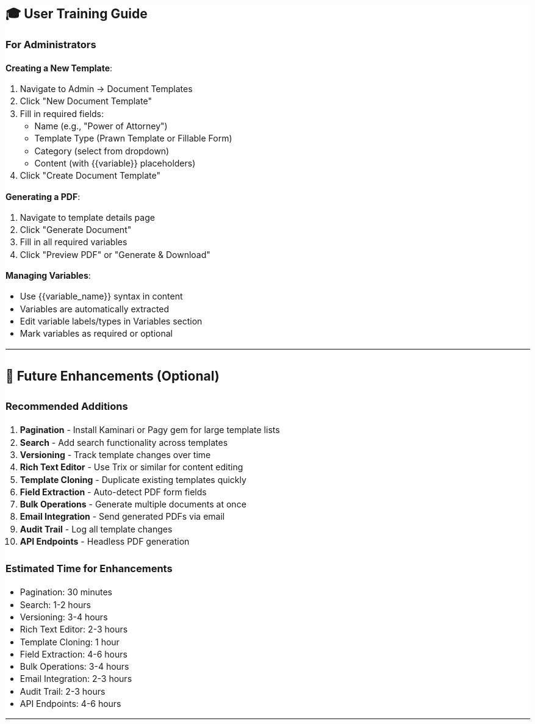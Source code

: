
## 🎓 User Training Guide

### For Administrators

**Creating a New Template**:
1. Navigate to Admin → Document Templates
2. Click "New Document Template"
3. Fill in required fields:
   - Name (e.g., "Power of Attorney")
   - Template Type (Prawn Template or Fillable Form)
   - Category (select from dropdown)
   - Content (with {{variable}} placeholders)
4. Click "Create Document Template"

**Generating a PDF**:
1. Navigate to template details page
2. Click "Generate Document"
3. Fill in all required variables
4. Click "Preview PDF" or "Generate & Download"

**Managing Variables**:
- Use {{variable_name}} syntax in content
- Variables are automatically extracted
- Edit variable labels/types in Variables section
- Mark variables as required or optional

---

## 🔮 Future Enhancements (Optional)

### Recommended Additions
1. **Pagination** - Install Kaminari or Pagy gem for large template lists
2. **Search** - Add search functionality across templates
3. **Versioning** - Track template changes over time
4. **Rich Text Editor** - Use Trix or similar for content editing
5. **Template Cloning** - Duplicate existing templates quickly
6. **Field Extraction** - Auto-detect PDF form fields
7. **Bulk Operations** - Generate multiple documents at once
8. **Email Integration** - Send generated PDFs via email
9. **Audit Trail** - Log all template changes
10. **API Endpoints** - Headless PDF generation

### Estimated Time for Enhancements
- Pagination: 30 minutes
- Search: 1-2 hours
- Versioning: 3-4 hours
- Rich Text Editor: 2-3 hours
- Template Cloning: 1 hour
- Field Extraction: 4-6 hours
- Bulk Operations: 3-4 hours
- Email Integration: 2-3 hours
- Audit Trail: 2-3 hours
- API Endpoints: 4-6 hours

---